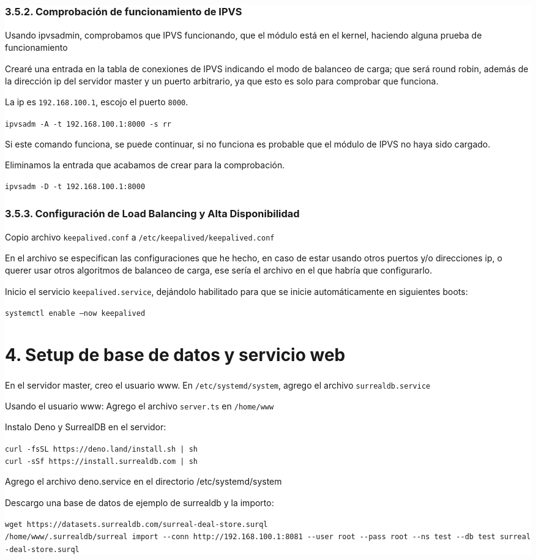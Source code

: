 <a name="352-comprobación-de-funcionamiento-de-IPVS"></a>
### 3.5.2. Comprobación de funcionamiento de IPVS
Usando ipvsadmin, comprobamos que IPVS funcionando, que el módulo está en el kernel, haciendo alguna prueba de funcionamiento

Crearé una entrada en la tabla de conexiones de IPVS indicando el modo de balanceo de carga; que será round robin, además de la dirección ip del servidor master y  un puerto arbitrario, ya que esto es solo para comprobar que funciona.

La ip es `192.168.100.1`, escojo el puerto `8000`.

`ipvsadm -A -t 192.168.100.1:8000 -s rr`

Si este comando funciona, se puede continuar, si no funciona es probable que el módulo de IPVS no haya sido cargado.

Eliminamos la entrada que acabamos de crear para la comprobación.

`ipvsadm -D -t 192.168.100.1:8000`

<a name="353-configuración-de-load-balancing-y-alta-disponibilidad"></a>
### 3.5.3. Configuración de Load Balancing y Alta Disponibilidad
Copio archivo `keepalived.conf` a `/etc/keepalived/keepalived.conf`

En el archivo se especifican las configuraciones que he hecho, en caso de estar usando otros puertos y/o direcciones ip, o querer usar otros algoritmos de balanceo de carga, ese sería el archivo en el que habría que configurarlo.

Inicio el servicio `keepalived.service`, dejándolo habilitado para que se inicie automáticamente en siguientes boots:

`systemctl enable –now keepalived`

<a name="#4-setup-de-base-de-datos-y-servicio-web"></a>
# 4. Setup de base de datos y servicio web
En el servidor master, creo el usuario www.
En `/etc/systemd/system`, agrego el archivo `surrealdb.service`

Usando el usuario www:
Agrego el archivo `server.ts` en `/home/www`

Instalo Deno y SurrealDB en el servidor:

```
curl -fsSL https://deno.land/install.sh | sh
curl -sSf https://install.surrealdb.com | sh
```

Agrego el archivo deno.service en el directorio /etc/systemd/system

Descargo una base de datos de ejemplo de surrealdb y la importo:

```
wget https://datasets.surrealdb.com/surreal-deal-store.surql
/home/www/.surrealdb/surreal import --conn http://192.168.100.1:8081 --user root --pass root --ns test --db test surreal-deal-store.surql
```
